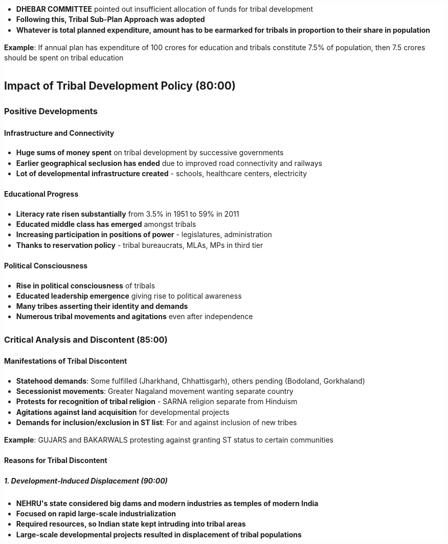- **DHEBAR COMMITTEE** pointed out insufficient allocation of funds for tribal development
- **Following this, Tribal Sub-Plan Approach was adopted**
- **Whatever is total planned expenditure, amount has to be earmarked for tribals in proportion to their share in population**

**Example**: If annual plan has expenditure of 100 crores for education and tribals constitute 7.5% of population, then 7.5 crores should be spent on tribal education

## Impact of Tribal Development Policy (80:00)

### Positive Developments

#### Infrastructure and Connectivity

- **Huge sums of money spent** on tribal development by successive governments
- **Earlier geographical seclusion has ended** due to improved road connectivity and railways
- **Lot of developmental infrastructure created** - schools, healthcare centers, electricity

#### Educational Progress

- **Literacy rate risen substantially** from 3.5% in 1951 to 59% in 2011
- **Educated middle class has emerged** amongst tribals
- **Increasing participation in positions of power** - legislatures, administration
- **Thanks to reservation policy** - tribal bureaucrats, MLAs, MPs in third tier

#### Political Consciousness

- **Rise in political consciousness** of tribals
- **Educated leadership emergence** giving rise to political awareness
- **Many tribes asserting their identity and demands**
- **Numerous tribal movements and agitations** even after independence

### Critical Analysis and Discontent (85:00)

#### Manifestations of Tribal Discontent

- **Statehood demands**: Some fulfilled (Jharkhand, Chhattisgarh), others pending (Bodoland, Gorkhaland)
- **Secessionist movements**: Greater Nagaland movement wanting separate country
- **Protests for recognition of tribal religion** - SARNA religion separate from Hinduism
- **Agitations against land acquisition** for developmental projects
- **Demands for inclusion/exclusion in ST list**: For and against inclusion of new tribes

**Example**: GUJARS and BAKARWALS protesting against granting ST status to certain communities

#### Reasons for Tribal Discontent

##### 1. Development-Induced Displacement (90:00)

- **NEHRU's state considered big dams and modern industries as temples of modern India**
- **Focused on rapid large-scale industrialization**
- **Required resources, so Indian state kept intruding into tribal areas**
- **Large-scale developmental projects resulted in displacement of tribal populations**
